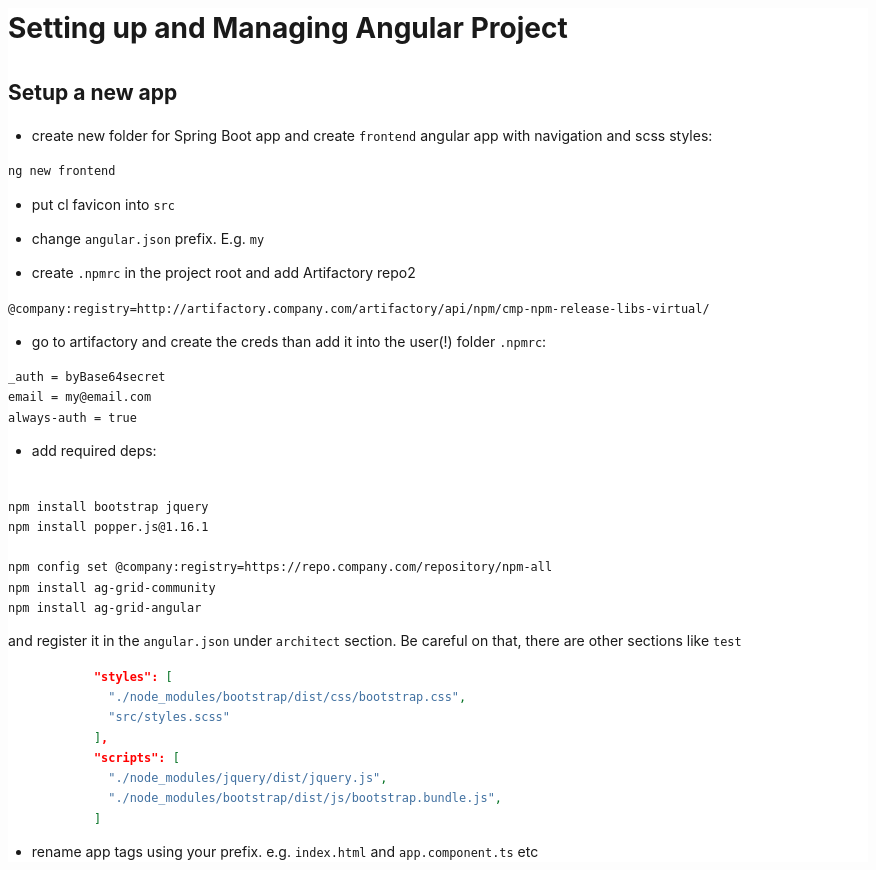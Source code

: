 # Setting up and Managing Angular Project

## Setup a new app

- create new folder for Spring Boot app and create `frontend` angular app with navigation and scss styles:

```shell
ng new frontend
```
- put cl favicon into `src`

- change `angular.json` prefix. E.g. `my`

- create `.npmrc` in the project root and add Artifactory repo2

```
@company:registry=http://artifactory.company.com/artifactory/api/npm/cmp-npm-release-libs-virtual/
```

- go to artifactory and create the creds than add it into the user(!) folder  `.npmrc`:

```
_auth = byBase64secret
email = my@email.com
always-auth = true

```

- add required deps:

```shell

npm install bootstrap jquery
npm install popper.js@1.16.1

npm config set @company:registry=https://repo.company.com/repository/npm-all
npm install ag-grid-community
npm install ag-grid-angular
```

and register it in the `angular.json` under `architect` section. Be careful on that, there are other sections like `test`

```json
            "styles": [
              "./node_modules/bootstrap/dist/css/bootstrap.css",
              "src/styles.scss"
            ],
            "scripts": [
              "./node_modules/jquery/dist/jquery.js",
              "./node_modules/bootstrap/dist/js/bootstrap.bundle.js",
            ]
```

- rename app tags using your prefix. e.g. `index.html` and `app.component.ts` etc
